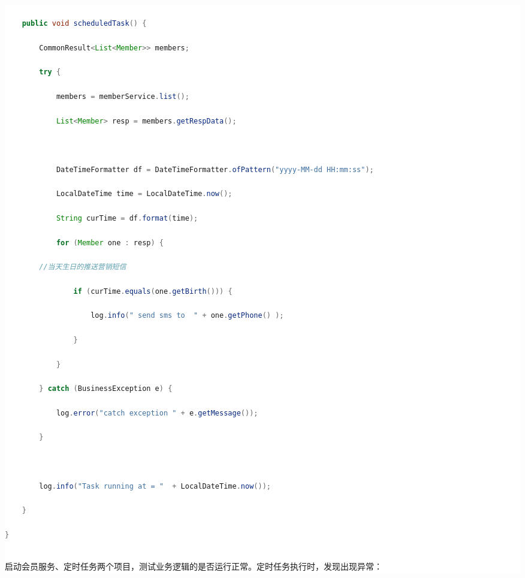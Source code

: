 ```java

    public void scheduledTask() {

        CommonResult<List<Member>> members;

        try {

            members = memberService.list();

            List<Member> resp = members.getRespData();



            DateTimeFormatter df = DateTimeFormatter.ofPattern("yyyy-MM-dd HH:mm:ss");

            LocalDateTime time = LocalDateTime.now();

            String curTime = df.format(time);

            for (Member one : resp) {

        //当天生日的推送营销短信

                if (curTime.equals(one.getBirth())) {

                    log.info(" send sms to  " + one.getPhone() );

                }

            }

        } catch (BusinessException e) {

            log.error("catch exception " + e.getMessage());

        }



        log.info("Task running at = "  + LocalDateTime.now());

    }

}



```

启动会员服务、定时任务两个项目，测试业务逻辑的是否运行正常。定时任务执行时，发现出现异常：
